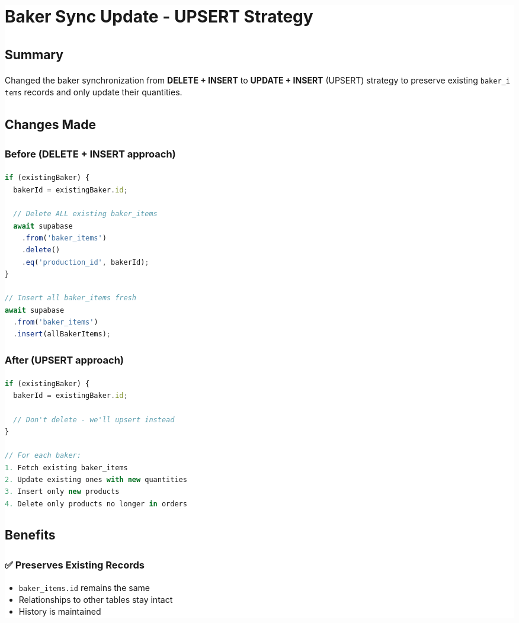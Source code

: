 # Baker Sync Update - UPSERT Strategy

## Summary
Changed the baker synchronization from **DELETE + INSERT** to **UPDATE + INSERT** (UPSERT) strategy to preserve existing `baker_items` records and only update their quantities.

## Changes Made

### Before (DELETE + INSERT approach)
```typescript
if (existingBaker) {
  bakerId = existingBaker.id;
  
  // Delete ALL existing baker_items
  await supabase
    .from('baker_items')
    .delete()
    .eq('production_id', bakerId);
}

// Insert all baker_items fresh
await supabase
  .from('baker_items')
  .insert(allBakerItems);
```

### After (UPSERT approach)
```typescript
if (existingBaker) {
  bakerId = existingBaker.id;
  
  // Don't delete - we'll upsert instead
}

// For each baker:
1. Fetch existing baker_items
2. Update existing ones with new quantities
3. Insert only new products
4. Delete only products no longer in orders
```

## Benefits

### ✅ Preserves Existing Records
- `baker_items.id` remains the same
- Relationships to other tables stay intact
- History is maintained
